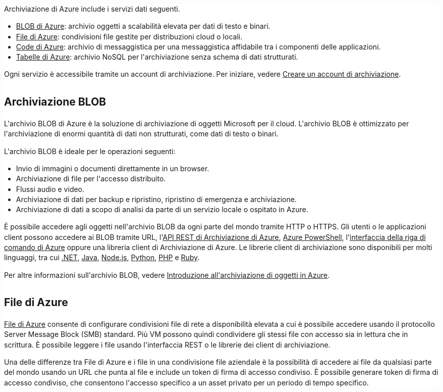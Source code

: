 Archiviazione di Azure include i servizi dati seguenti. 

- [BLOB di Azure](../blobs/storage-blobs-introduction.md): archivio oggetti a scalabilità elevata per dati di testo e binari.
- [File di Azure](../files/storage-files-introduction.md): condivisioni file gestite per distribuzioni cloud o locali.
- [Code di Azure](../queues/storage-queues-introduction.md): archivio di messaggistica per una messaggistica affidabile tra i componenti delle applicazioni. 
- [Tabelle di Azure](../tables/table-storage-overview.md): archivio NoSQL per l'archiviazione senza schema di dati strutturati.

Ogni servizio è accessibile tramite un account di archiviazione. Per iniziare, vedere [Creare un account di archiviazione](storage-quickstart-create-account.md).

## <a name="blob-storage"></a>Archiviazione BLOB

L'archivio BLOB di Azure è la soluzione di archiviazione di oggetti Microsoft per il cloud. L'archivio BLOB è ottimizzato per l'archiviazione di enormi quantità di dati non strutturati, come dati di testo o binari. 

L'archivio BLOB è ideale per le operazioni seguenti:

* Invio di immagini o documenti direttamente in un browser.
* Archiviazione di file per l'accesso distribuito.
* Flussi audio e video.
* Archiviazione di dati per backup e ripristino, ripristino di emergenza e archiviazione.
* Archiviazione di dati a scopo di analisi da parte di un servizio locale o ospitato in Azure.

È possibile accedere agli oggetti nell'archivio BLOB da ogni parte del mondo tramite HTTP o HTTPS. Gli utenti o le applicazioni client possono accedere ai BLOB tramite URL, l'[API REST di Archiviazione di Azure](https://docs.microsoft.com/rest/api/storageservices/blob-service-rest-api), [Azure PowerShell](https://docs.microsoft.com/powershell/module/azure.storage), l'[interfaccia della riga di comando di Azure](https://docs.microsoft.com/cli/azure/storage) oppure una libreria client di Archiviazione di Azure. Le librerie client di archiviazione sono disponibili per molti linguaggi, tra cui [.NET](https://docs.microsoft.com/dotnet/api/overview/azure/storage/client), [Java](https://docs.microsoft.com/java/api/overview/azure/storage/client), [Node.js](http://azure.github.io/azure-storage-node), [Python](https://azure-storage.readthedocs.io/en/latest/index.html), [PHP](http://azure.github.io/azure-storage-php/) e [Ruby](http://azure.github.io/azure-storage-ruby).

Per altre informazioni sull'archivio BLOB, vedere [Introduzione all'archiviazione di oggetti in Azure](../blobs/storage-blobs-introduction.md).

## <a name="azure-files"></a>File di Azure
[File di Azure](../files/storage-files-introduction.md) consente di configurare condivisioni file di rete a disponibilità elevata a cui è possibile accedere usando il protocollo Server Message Block (SMB) standard. Più VM possono quindi condividere gli stessi file con accesso sia in lettura che in scrittura. È possibile leggere i file usando l'interfaccia REST o le librerie dei client di archiviazione.

Una delle differenze tra File di Azure e i file in una condivisione file aziendale è la possibilità di accedere ai file da qualsiasi parte del mondo usando un URL che punta al file e include un token di firma di accesso condiviso. È possibile generare token di firma di accesso condiviso, che consentono l'accesso specifico a un asset privato per un periodo di tempo specifico.
